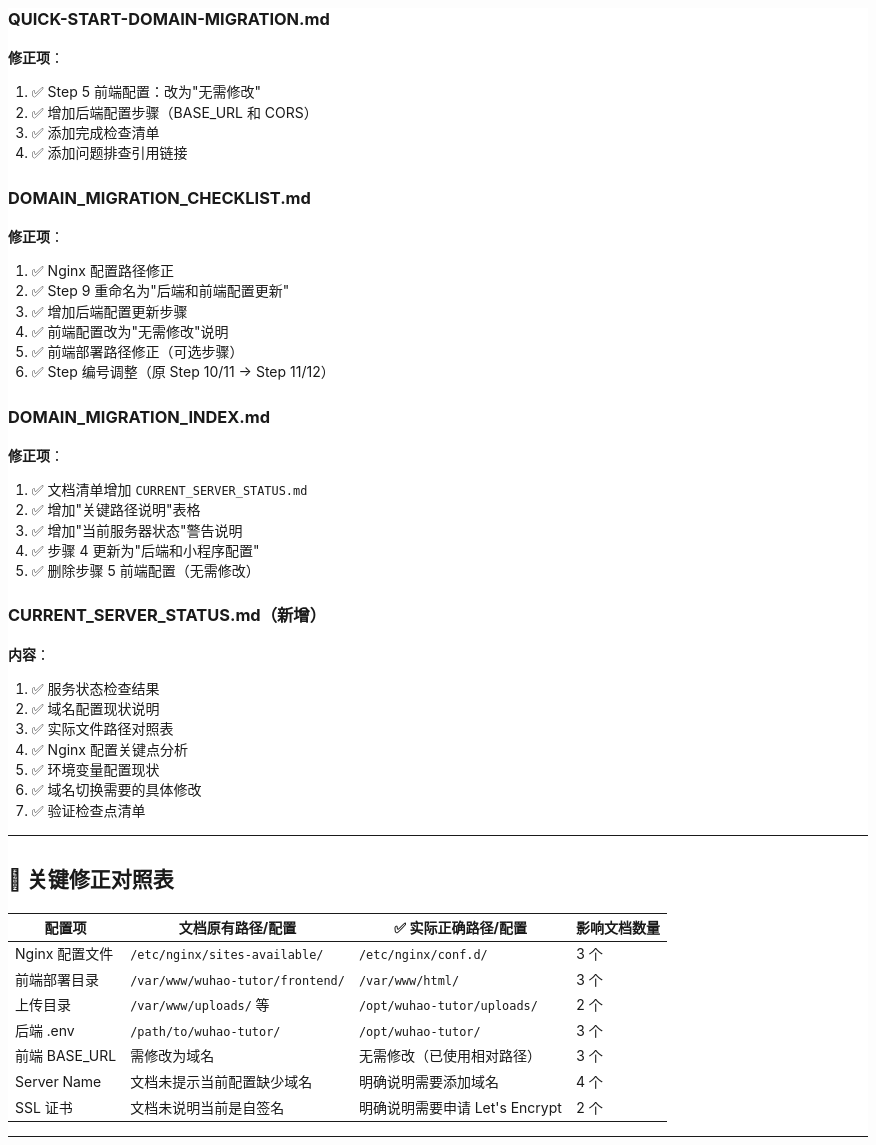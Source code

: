 ### QUICK-START-DOMAIN-MIGRATION.md

**修正项**：

1. ✅ Step 5 前端配置：改为"无需修改"
2. ✅ 增加后端配置步骤（BASE_URL 和 CORS）
3. ✅ 添加完成检查清单
4. ✅ 添加问题排查引用链接

### DOMAIN_MIGRATION_CHECKLIST.md

**修正项**：

1. ✅ Nginx 配置路径修正
2. ✅ Step 9 重命名为"后端和前端配置更新"
3. ✅ 增加后端配置更新步骤
4. ✅ 前端配置改为"无需修改"说明
5. ✅ 前端部署路径修正（可选步骤）
6. ✅ Step 编号调整（原 Step 10/11 → Step 11/12）

### DOMAIN_MIGRATION_INDEX.md

**修正项**：

1. ✅ 文档清单增加 `CURRENT_SERVER_STATUS.md`
2. ✅ 增加"关键路径说明"表格
3. ✅ 增加"当前服务器状态"警告说明
4. ✅ 步骤 4 更新为"后端和小程序配置"
5. ✅ 删除步骤 5 前端配置（无需修改）

### CURRENT_SERVER_STATUS.md（新增）

**内容**：

1. ✅ 服务状态检查结果
2. ✅ 域名配置现状说明
3. ✅ 实际文件路径对照表
4. ✅ Nginx 配置关键点分析
5. ✅ 环境变量配置现状
6. ✅ 域名切换需要的具体修改
7. ✅ 验证检查点清单

---

## 🎯 关键修正对照表

| 配置项         | 文档原有路径/配置                | ✅ 实际正确路径/配置           | 影响文档数量 |
| -------------- | -------------------------------- | ------------------------------ | ------------ |
| Nginx 配置文件 | `/etc/nginx/sites-available/`    | `/etc/nginx/conf.d/`           | 3 个         |
| 前端部署目录   | `/var/www/wuhao-tutor/frontend/` | `/var/www/html/`               | 3 个         |
| 上传目录       | `/var/www/uploads/` 等           | `/opt/wuhao-tutor/uploads/`    | 2 个         |
| 后端 .env      | `/path/to/wuhao-tutor/`          | `/opt/wuhao-tutor/`            | 3 个         |
| 前端 BASE_URL  | 需修改为域名                     | 无需修改（已使用相对路径）     | 3 个         |
| Server Name    | 文档未提示当前配置缺少域名       | 明确说明需要添加域名           | 4 个         |
| SSL 证书       | 文档未说明当前是自签名           | 明确说明需要申请 Let's Encrypt | 2 个         |

---